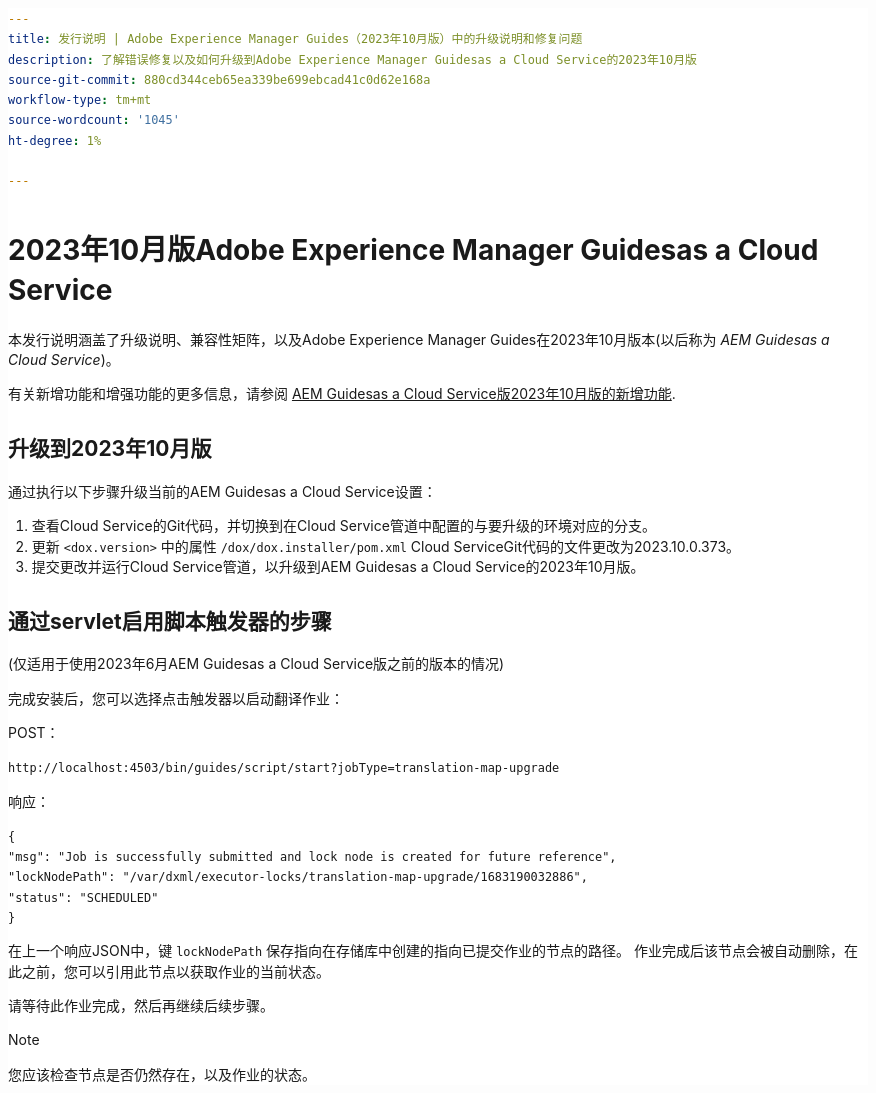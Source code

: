 ```yaml
---
title: 发行说明 | Adobe Experience Manager Guides（2023年10月版）中的升级说明和修复问题
description: 了解错误修复以及如何升级到Adobe Experience Manager Guidesas a Cloud Service的2023年10月版
source-git-commit: 880cd344ceb65ea339be699ebcad41c0d62e168a
workflow-type: tm+mt
source-wordcount: '1045'
ht-degree: 1%

---
```


# 2023年10月版Adobe Experience Manager Guidesas a Cloud Service

本发行说明涵盖了升级说明、兼容性矩阵，以及Adobe Experience Manager Guides在2023年10月版本(以后称为 *AEM Guidesas a Cloud Service*)。

有关新增功能和增强功能的更多信息，请参阅 [AEM Guidesas a Cloud Service版2023年10月版的新增功能](whats-new-2023.10.0.md).

## 升级到2023年10月版

通过执行以下步骤升级当前的AEM Guidesas a Cloud Service设置：

1. 查看Cloud Service的Git代码，并切换到在Cloud Service管道中配置的与要升级的环境对应的分支。
2. 更新 `<dox.version>` 中的属性 `/dox/dox.installer/pom.xml` Cloud ServiceGit代码的文件更改为2023.10.0.373。
3. 提交更改并运行Cloud Service管道，以升级到AEM Guidesas a Cloud Service的2023年10月版。

## 通过servlet启用脚本触发器的步骤

(仅适用于使用2023年6月AEM Guidesas a Cloud Service版之前的版本的情况)

完成安装后，您可以选择点击触发器以启动翻译作业：

POST：

```
http://localhost:4503/bin/guides/script/start?jobType=translation-map-upgrade
```

响应：

```
{
"msg": "Job is successfully submitted and lock node is created for future reference",
"lockNodePath": "/var/dxml/executor-locks/translation-map-upgrade/1683190032886",
"status": "SCHEDULED"
}
```

在上一个响应JSON中，键 `lockNodePath` 保存指向在存储库中创建的指向已提交作业的节点的路径。 作业完成后该节点会被自动删除，在此之前，您可以引用此节点以获取作业的当前状态。

请等待此作业完成，然后再继续后续步骤。

>[!NOTE]
>
> 您应该检查节点是否仍然存在，以及作业的状态。
